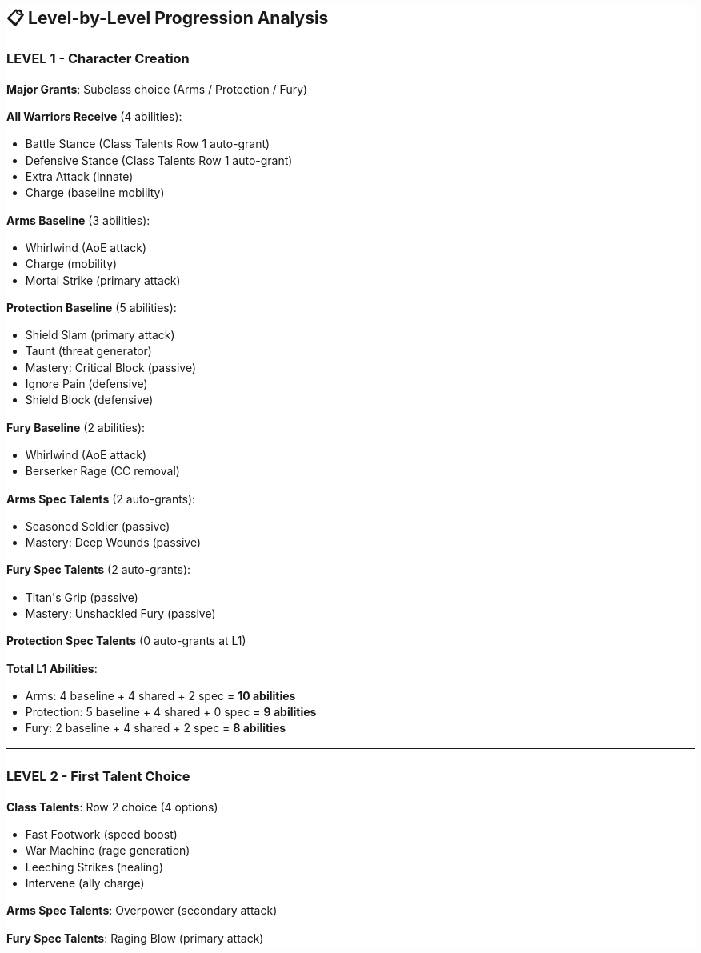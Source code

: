 
## 📋 Level-by-Level Progression Analysis

### **LEVEL 1** - Character Creation
**Major Grants**: Subclass choice (Arms / Protection / Fury)

**All Warriors Receive** (4 abilities):
- Battle Stance (Class Talents Row 1 auto-grant)
- Defensive Stance (Class Talents Row 1 auto-grant)
- Extra Attack (innate)
- Charge (baseline mobility)

**Arms Baseline** (3 abilities):
- Whirlwind (AoE attack)
- Charge (mobility)
- Mortal Strike (primary attack)

**Protection Baseline** (5 abilities):
- Shield Slam (primary attack)
- Taunt (threat generator)
- Mastery: Critical Block (passive)
- Ignore Pain (defensive)
- Shield Block (defensive)

**Fury Baseline** (2 abilities):
- Whirlwind (AoE attack)
- Berserker Rage (CC removal)

**Arms Spec Talents** (2 auto-grants):
- Seasoned Soldier (passive)
- Mastery: Deep Wounds (passive)

**Fury Spec Talents** (2 auto-grants):
- Titan's Grip (passive)
- Mastery: Unshackled Fury (passive)

**Protection Spec Talents** (0 auto-grants at L1)

**Total L1 Abilities**:
- Arms: 4 baseline + 4 shared + 2 spec = **10 abilities**
- Protection: 5 baseline + 4 shared + 0 spec = **9 abilities**
- Fury: 2 baseline + 4 shared + 2 spec = **8 abilities**

---

### **LEVEL 2** - First Talent Choice
**Class Talents**: Row 2 choice (4 options)
- Fast Footwork (speed boost)
- War Machine (rage generation)
- Leeching Strikes (healing)
- Intervene (ally charge)

**Arms Spec Talents**: Overpower (secondary attack)

**Fury Spec Talents**: Raging Blow (primary attack)
